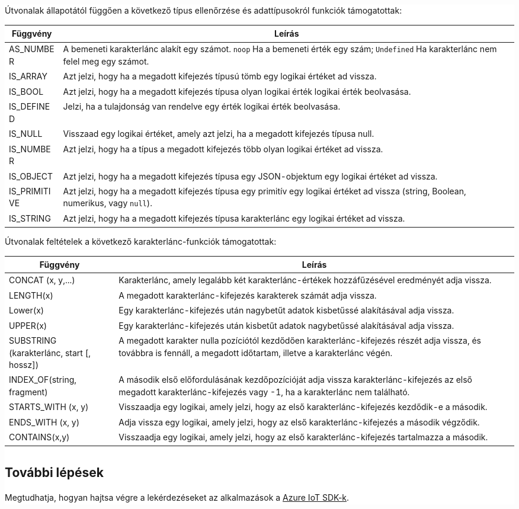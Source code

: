 Útvonalak állapotától függően a következő típus ellenőrzése és adattípusokról funkciók támogatottak:

| Függvény | Leírás |
| -------- | ----------- |
| AS_NUMBER | A bemeneti karakterlánc alakít egy számot. `noop` Ha a bemeneti érték egy szám; `Undefined` Ha karakterlánc nem felel meg egy számot.|
| IS_ARRAY | Azt jelzi, hogy ha a megadott kifejezés típusú tömb egy logikai értéket ad vissza. |
| IS_BOOL | Azt jelzi, hogy ha a megadott kifejezés típusa olyan logikai érték logikai érték beolvasása. |
| IS_DEFINED | Jelzi, ha a tulajdonság van rendelve egy érték logikai érték beolvasása. |
| IS_NULL | Visszaad egy logikai értéket, amely azt jelzi, ha a megadott kifejezés típusa null. |
| IS_NUMBER | Azt jelzi, hogy ha a típus a megadott kifejezés több olyan logikai értéket ad vissza. |
| IS_OBJECT | Azt jelzi, hogy ha a megadott kifejezés típusa egy JSON-objektum egy logikai értéket ad vissza. |
| IS_PRIMITIVE | Azt jelzi, hogy ha a megadott kifejezés típusa egy primitív egy logikai értéket ad vissza (string, Boolean, numerikus, vagy `null`). |
| IS_STRING | Azt jelzi, hogy ha a megadott kifejezés típusa karakterlánc egy logikai értéket ad vissza. |

Útvonalak feltételek a következő karakterlánc-funkciók támogatottak:

| Függvény | Leírás |
| -------- | ----------- |
| CONCAT (x, y,...) | Karakterlánc, amely legalább két karakterlánc-értékek hozzáfűzésével eredményét adja vissza. |
| LENGTH(x) | A megadott karakterlánc-kifejezés karakterek számát adja vissza.|
| Lower(x) | Egy karakterlánc-kifejezés után nagybetűt adatok kisbetűssé alakításával adja vissza. |
| UPPER(x) | Egy karakterlánc-kifejezés után kisbetűt adatok nagybetűssé alakításával adja vissza. |
| SUBSTRING (karakterlánc, start [, hossz]) | A megadott karakter nulla pozíciótól kezdődően karakterlánc-kifejezés részét adja vissza, és továbbra is fennáll, a megadott időtartam, illetve a karakterlánc végén. |
| INDEX_OF(string, fragment) | A második első előfordulásának kezdőpozícióját adja vissza karakterlánc-kifejezés az első megadott karakterlánc-kifejezés vagy -1, ha a karakterlánc nem található.|
| STARTS_WITH (x, y) | Visszaadja egy logikai, amely jelzi, hogy az első karakterlánc-kifejezés kezdődik-e a második. |
| ENDS_WITH (x, y) | Adja vissza egy logikai, amely jelzi, hogy az első karakterlánc-kifejezés a második végződik. |
| CONTAINS(x,y) | Visszaadja egy logikai, amely jelzi, hogy az első karakterlánc-kifejezés tartalmazza a második. |

## <a name="next-steps"></a>További lépések
Megtudhatja, hogyan hajtsa végre a lekérdezéseket az alkalmazások a [Azure IoT SDK-k][lnk-hub-sdks].

[lnk-query-where]: iot-hub-devguide-query-language.md#where-clause
[lnk-query-expressions]: iot-hub-devguide-query-language.md#expressions-and-conditions
[lnk-query-getstarted]: iot-hub-devguide-query-language.md#get-started-with-device-twin-queries

[lnk-twins]: iot-hub-devguide-device-twins.md
[lnk-jobs]: iot-hub-devguide-jobs.md
[lnk-devguide-endpoints]: iot-hub-devguide-endpoints.md
[lnk-devguide-quotas]: iot-hub-devguide-quotas-throttling.md
[lnk-devguide-mqtt]: iot-hub-mqtt-support.md
[lnk-devguide-messaging-routes]: iot-hub-devguide-messages-read-custom.md
[lnk-devguide-messaging-format]: iot-hub-devguide-messages-construct.md
[lnk-devguide-messaging-routes]: ./iot-hub-devguide-messages-read-custom.md

[lnk-hub-sdks]: iot-hub-devguide-sdks.md
